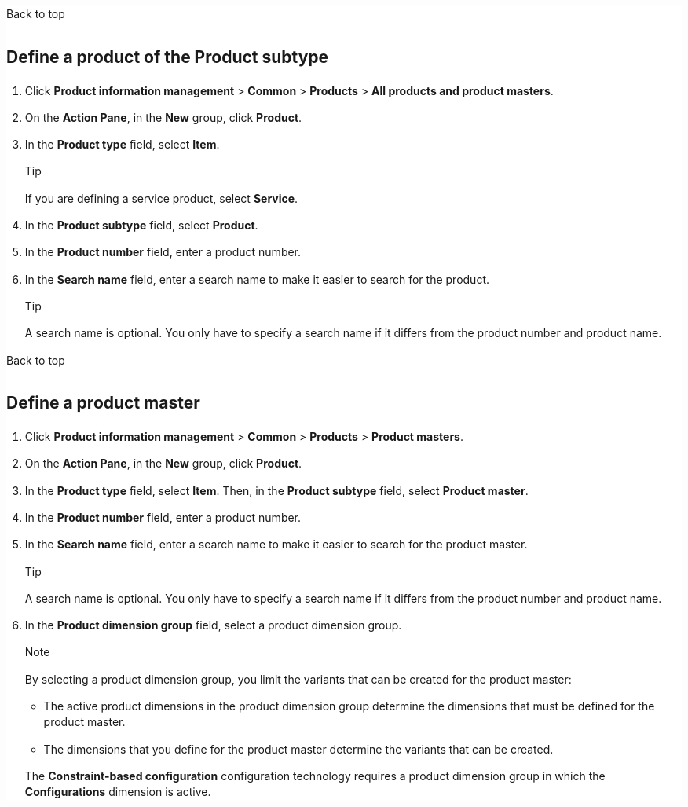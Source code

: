 Back to top

## Define a product of the Product subtype

1.  Click **Product information management** \> **Common** \> **Products** \> **All products and product masters**.

2.  On the **Action Pane**, in the **New** group, click **Product**.

3.  In the **Product type** field, select **Item**.
    

    > [!TIP]
    > <P>If you are defining a service product, select <STRONG>Service</STRONG>.</P>



4.  In the **Product subtype** field, select **Product**.

5.  In the **Product number** field, enter a product number.

6.  In the **Search name** field, enter a search name to make it easier to search for the product.
    

    > [!TIP]
    > <P>A search name is optional. You only have to specify a search name if it differs from the product number and product name.</P>



Back to top

## Define a product master

1.  Click **Product information management** \> **Common** \> **Products** \> **Product masters**.

2.  On the **Action Pane**, in the **New** group, click **Product**.

3.  In the **Product type** field, select **Item**. Then, in the **Product subtype** field, select **Product master**.

4.  In the **Product number** field, enter a product number.

5.  In the **Search name** field, enter a search name to make it easier to search for the product master.
    

    > [!TIP]
    > <P>A search name is optional. You only have to specify a search name if it differs from the product number and product name.</P>



6.  In the **Product dimension group** field, select a product dimension group.
    

    > [!NOTE]
    > <P>By selecting a product dimension group, you limit the variants that can be created for the product master:</P>
    > <UL>
    > <LI>
    > <P>The active product dimensions in the product dimension group determine the dimensions that must be defined for the product master.</P>
    > <LI>
    > <P>The dimensions that you define for the product master determine the variants that can be created.</P></LI></UL>
    > <P>The <STRONG>Constraint-based configuration</STRONG> configuration technology requires a product dimension group in which the <STRONG>Configurations</STRONG> dimension is active.</P>
